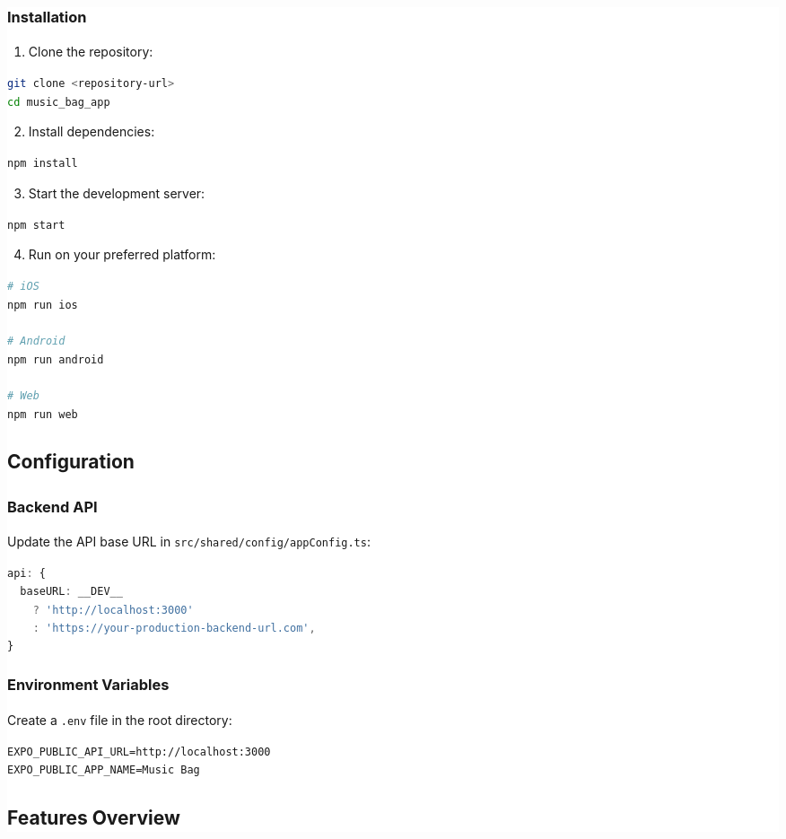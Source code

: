 ### Installation

1. Clone the repository:
```bash
git clone <repository-url>
cd music_bag_app
```

2. Install dependencies:
```bash
npm install
```

3. Start the development server:
```bash
npm start
```

4. Run on your preferred platform:
```bash
# iOS
npm run ios

# Android
npm run android

# Web
npm run web
```

## Configuration

### Backend API

Update the API base URL in `src/shared/config/appConfig.ts`:

```typescript
api: {
  baseURL: __DEV__ 
    ? 'http://localhost:3000' 
    : 'https://your-production-backend-url.com',
}
```

### Environment Variables

Create a `.env` file in the root directory:

```env
EXPO_PUBLIC_API_URL=http://localhost:3000
EXPO_PUBLIC_APP_NAME=Music Bag
```

## Features Overview

